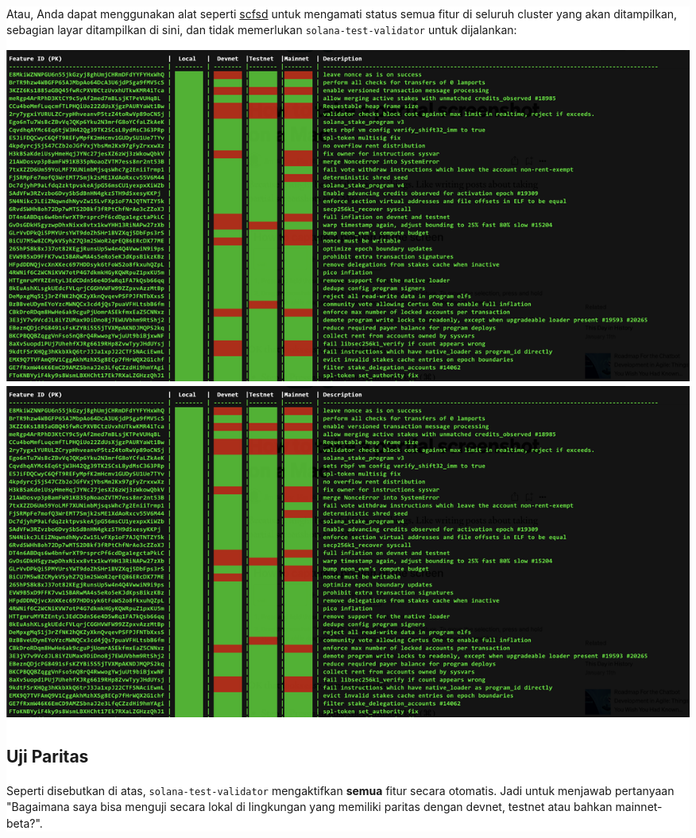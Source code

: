 Atau, Anda dapat menggunakan alat seperti [scfsd](#resources) untuk mengamati status semua fitur di seluruh cluster
yang akan ditampilkan, sebagian layar ditampilkan di sini, dan tidak memerlukan `solana-test-validator` untuk dijalankan:

<img src="./feature-parity-testing/scfsd.png" alt="Heatmap dari Status Fitur">
<img src="./feature-parity-testing/scfsd.png" alt="Feature Status Heatmap">

## Uji Paritas
Seperti disebutkan di atas, `solana-test-validator` mengaktifkan **semua** fitur secara otomatis.
Jadi untuk menjawab pertanyaan "Bagaimana saya bisa menguji secara lokal di lingkungan yang memiliki paritas dengan devnet, testnet atau bahkan mainnet-beta?".
